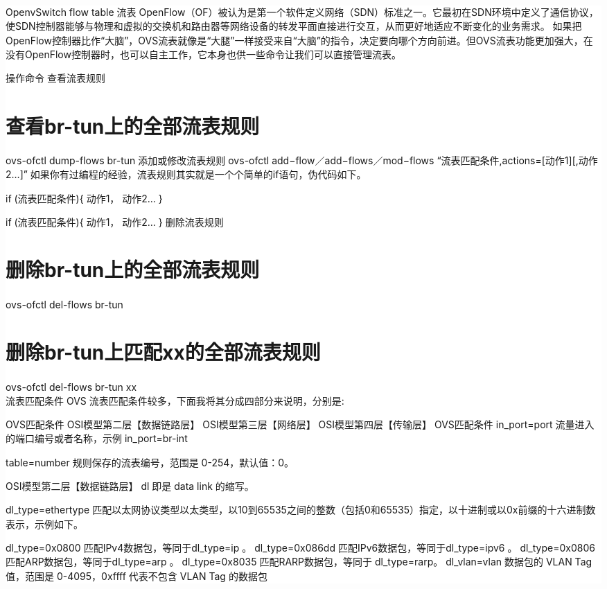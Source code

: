 OpenvSwitch flow table 流表
OpenFlow（OF）被认为是第一个软件定义网络（SDN）标准之一。它最初在SDN环境中定义了通信协议，使SDN控制器能够与物理和虚拟的交换机和路由器等网络设备的转发平面直接进行交互，从而更好地适应不断变化的业务需求。
如果把OpenFlow控制器比作“大脑”，OVS流表就像是“大腿”一样接受来自“大脑”的指令，决定要向哪个方向前进。但OVS流表功能更加强大，在没有OpenFlow控制器时，也可以自主工作，它本身也供一些命令让我们可以直接管理流表。

操作命令
查看流表规则
# 查看br-tun上的全部流表规则
ovs-ofctl dump-flows br-tun
添加或修改流表规则
ovs-ofctl add−flow／add−flows／mod−flows “流表匹配条件,actions=[动作1][,动作2…]”
如果你有过编程的经验，流表规则其实就是一个个简单的if语句，伪代码如下。

if (流表匹配条件){
    动作1，
    动作2...
}

if (流表匹配条件){
    动作1，
    动作2...
}
删除流表规则
# 删除br-tun上的全部流表规则
ovs-ofctl del-flows br-tun

# 删除br-tun上匹配xx的全部流表规则
ovs-ofctl del-flows br-tun xx  
流表匹配条件
OVS 流表匹配条件较多，下面我将其分成四部分来说明，分别是:

OVS匹配条件
OSI模型第二层【数据链路层】
OSI模型第三层【网络层】
OSI模型第四层【传输层】
OVS匹配条件
in_port=port
流量进入的端口编号或者名称，示例 in_port=br-int

table=number
规则保存的流表编号，范围是 0-254，默认值：0。

OSI模型第二层【数据链路层】
dl 即是 data link 的缩写。

dl_type=ethertype
匹配以太网协议类型以太类型，以10到65535之间的整数（包括0和65535）指定，以十进制或以0x前缀的十六进制数表示，示例如下。

dl_type=0x0800 匹配IPv4数据包，等同于dl_type=ip 。
dl_type=0x086dd 匹配IPv6数据包，等同于dl_type=ipv6 。
dl_type=0x0806 匹配ARP数据包，等同于dl_type=arp 。
dl_type=0x8035 匹配RARP数据包，等同于 dl_type=rarp。
dl_vlan=vlan
数据包的 VLAN Tag 值，范围是 0-4095，0xffff 代表不包含 VLAN Tag 的数据包
